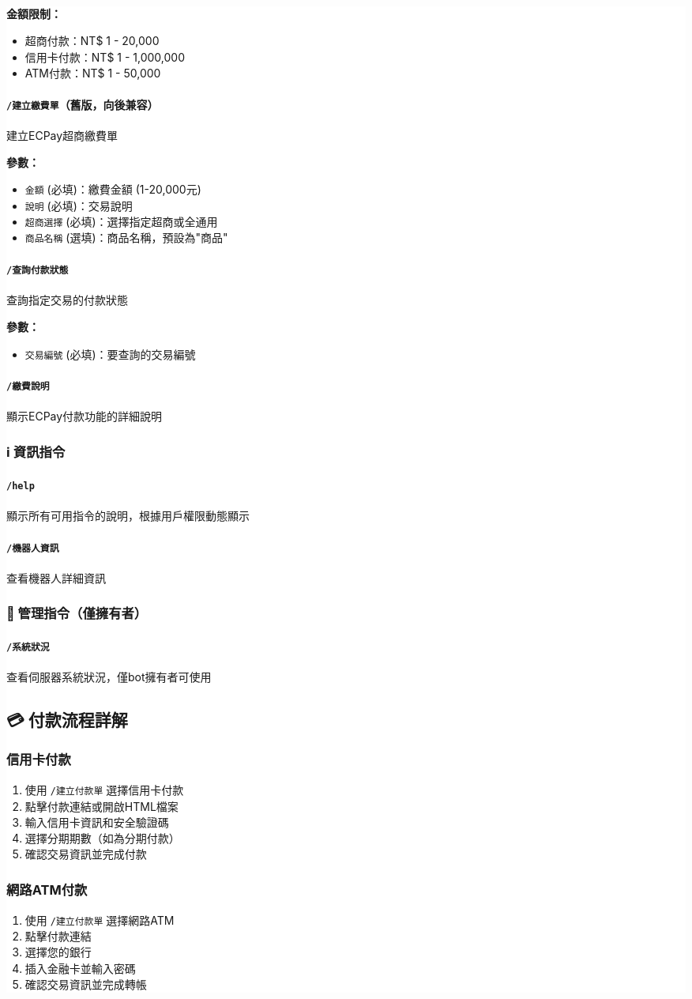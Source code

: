 **金額限制：**
- 超商付款：NT$ 1 - 20,000
- 信用卡付款：NT$ 1 - 1,000,000
- ATM付款：NT$ 1 - 50,000

#### `/建立繳費單`（舊版，向後兼容）
建立ECPay超商繳費單

**參數：**
- `金額` (必填)：繳費金額 (1-20,000元)
- `說明` (必填)：交易說明
- `超商選擇` (必填)：選擇指定超商或全通用
- `商品名稱` (選填)：商品名稱，預設為"商品"

#### `/查詢付款狀態`
查詢指定交易的付款狀態

**參數：**
- `交易編號` (必填)：要查詢的交易編號

#### `/繳費說明`
顯示ECPay付款功能的詳細說明

### ℹ️ 資訊指令

#### `/help`
顯示所有可用指令的說明，根據用戶權限動態顯示

#### `/機器人資訊`
查看機器人詳細資訊

### 🔧 管理指令（僅擁有者）

#### `/系統狀況`
查看伺服器系統狀況，僅bot擁有者可使用

## 💳 付款流程詳解

### 信用卡付款
1. 使用 `/建立付款單` 選擇信用卡付款
2. 點擊付款連結或開啟HTML檔案
3. 輸入信用卡資訊和安全驗證碼
4. 選擇分期期數（如為分期付款）
5. 確認交易資訊並完成付款

### 網路ATM付款
1. 使用 `/建立付款單` 選擇網路ATM
2. 點擊付款連結
3. 選擇您的銀行
4. 插入金融卡並輸入密碼
5. 確認交易資訊並完成轉帳
